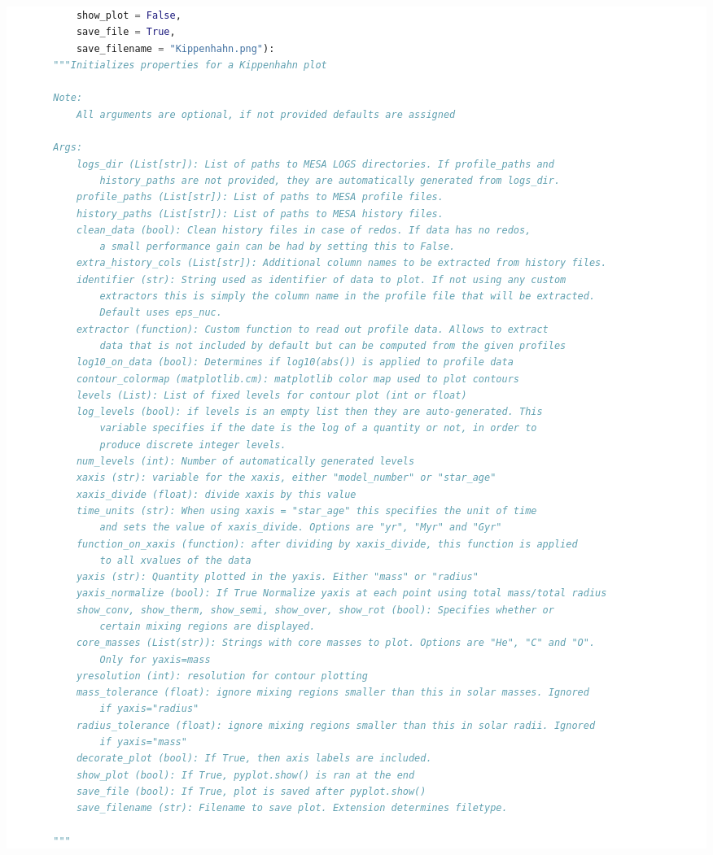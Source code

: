 ```python
            show_plot = False,
            save_file = True,
            save_filename = "Kippenhahn.png"):
        """Initializes properties for a Kippenhahn plot

        Note:
            All arguments are optional, if not provided defaults are assigned

        Args:
            logs_dir (List[str]): List of paths to MESA LOGS directories. If profile_paths and
                history_paths are not provided, they are automatically generated from logs_dir.
            profile_paths (List[str]): List of paths to MESA profile files.
            history_paths (List[str]): List of paths to MESA history files.
            clean_data (bool): Clean history files in case of redos. If data has no redos,
                a small performance gain can be had by setting this to False.
            extra_history_cols (List[str]): Additional column names to be extracted from history files.
            identifier (str): String used as identifier of data to plot. If not using any custom
                extractors this is simply the column name in the profile file that will be extracted.
                Default uses eps_nuc.
            extractor (function): Custom function to read out profile data. Allows to extract
                data that is not included by default but can be computed from the given profiles
            log10_on_data (bool): Determines if log10(abs()) is applied to profile data
            contour_colormap (matplotlib.cm): matplotlib color map used to plot contours
            levels (List): List of fixed levels for contour plot (int or float)
            log_levels (bool): if levels is an empty list then they are auto-generated. This
                variable specifies if the date is the log of a quantity or not, in order to
                produce discrete integer levels.
            num_levels (int): Number of automatically generated levels
            xaxis (str): variable for the xaxis, either "model_number" or "star_age"
            xaxis_divide (float): divide xaxis by this value
            time_units (str): When using xaxis = "star_age" this specifies the unit of time
                and sets the value of xaxis_divide. Options are "yr", "Myr" and "Gyr"
            function_on_xaxis (function): after dividing by xaxis_divide, this function is applied
                to all xvalues of the data
            yaxis (str): Quantity plotted in the yaxis. Either "mass" or "radius"
            yaxis_normalize (bool): If True Normalize yaxis at each point using total mass/total radius
            show_conv, show_therm, show_semi, show_over, show_rot (bool): Specifies whether or
                certain mixing regions are displayed.
            core_masses (List(str)): Strings with core masses to plot. Options are "He", "C" and "O".
                Only for yaxis=mass
            yresolution (int): resolution for contour plotting
            mass_tolerance (float): ignore mixing regions smaller than this in solar masses. Ignored
                if yaxis="radius"
            radius_tolerance (float): ignore mixing regions smaller than this in solar radii. Ignored
                if yaxis="mass"
            decorate_plot (bool): If True, then axis labels are included.
            show_plot (bool): If True, pyplot.show() is ran at the end
            save_file (bool): If True, plot is saved after pyplot.show()
            save_filename (str): Filename to save plot. Extension determines filetype.

        """
```
